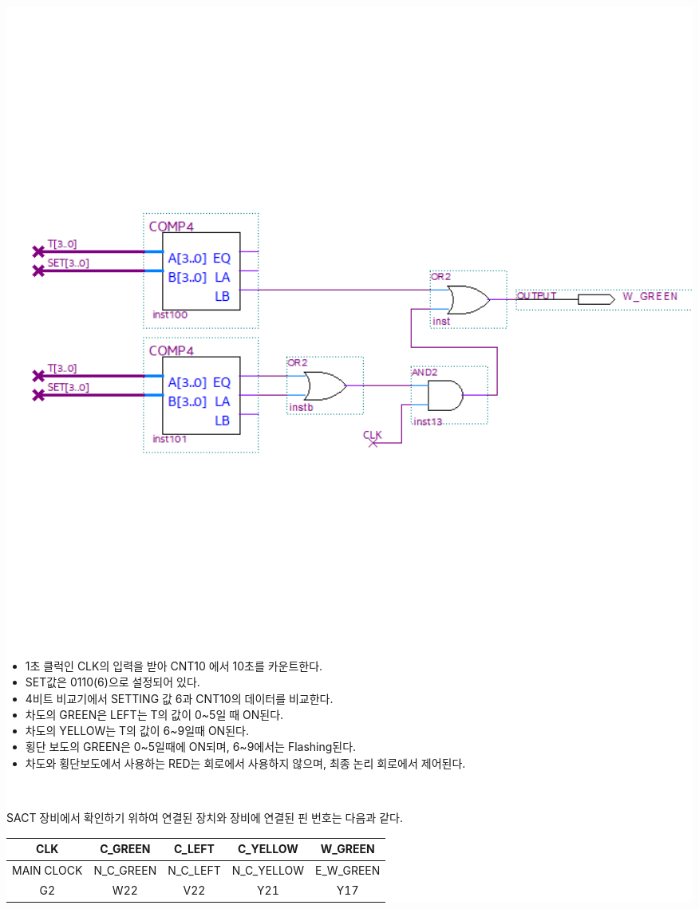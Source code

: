 <img src="./pds/ow01b.png" alt="p03" style="width: 100%;">


- 1초 클럭인 CLK의 입력을 받아 CNT10 에서 10초를 카운트한다. 
- SET값은 0110(6)으로 설정되어 있다. 
- 4비트 비교기에서 SETTING 값 6과 CNT10의 데이터를 비교한다. 
- 차도의 GREEN은 LEFT는 T의 값이 0~5일 때 ON된다. 
- 차도의 YELLOW는 T의 값이 6~9일때 ON된다. 
- 횡단 보도의 GREEN은 0~5일때에 ON되며, 6~9에서는 Flashing된다. 
- 차도와 횡단보도에서 사용하는 RED는 회로에서 사용하지 않으며, 최종 논리 회로에서 제어된다. 

<BR>

SACT 장비에서 확인하기 위하여 연결된 장치와 장비에 연결된 핀 번호는 다음과 같다. 

|CLK|C_GREEN|C_LEFT|C_YELLOW|W_GREEN|
|:-:|:-:|:-:|:-:|:-:|
|MAIN CLOCK|N_C_GREEN|N_C_LEFT|N_C_YELLOW|E_W_GREEN|
|G2|W22|V22|Y21|Y17|
